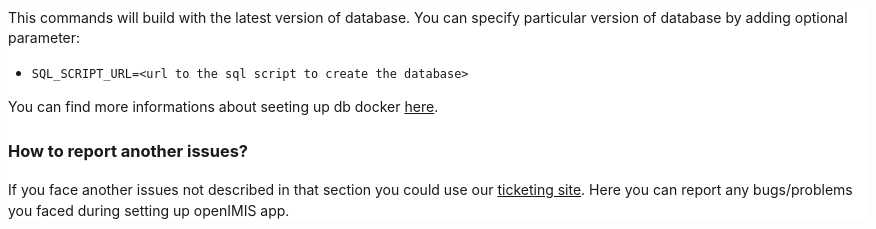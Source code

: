 This commands will build with the latest version of database. You can specify particular version of database by adding optional parameter:

- `SQL_SCRIPT_URL=<url to the sql script to create the database>`

You can find more informations about seeting up db docker [here](https://github.com/openimis/openimis-db_dkr/tree/develop).

### How to report another issues?

If you face another issues not described in that section you could use our [ticketing site](https://openimis.atlassian.net/servicedesk/customer/portal/1).
Here you can report any bugs/problems you faced during setting up openIMIS app.
